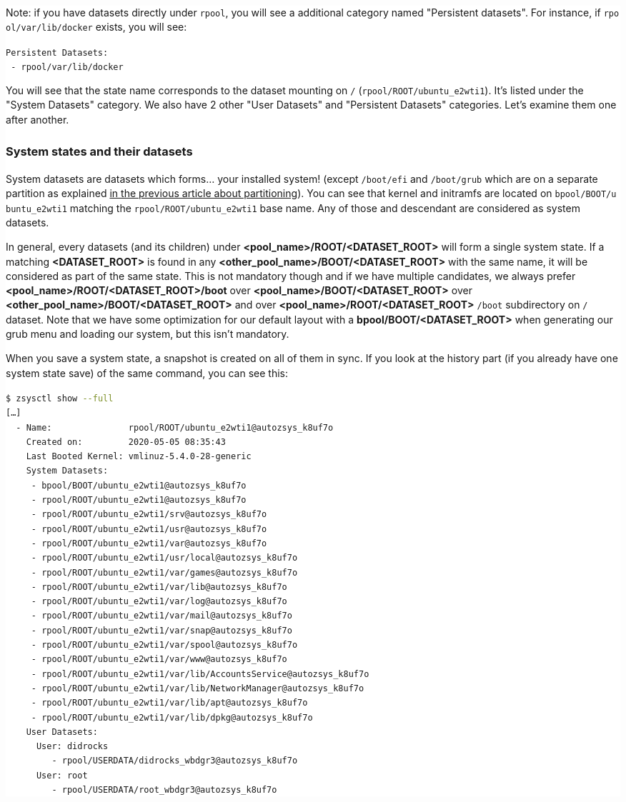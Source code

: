 Note: if you have datasets directly under `rpool`, you will see a additional category named "Persistent datasets". For instance, if `rpool/var/lib/docker` exists, you will see:

```
Persistent Datasets:
 - rpool/var/lib/docker
```

You will see that the state name corresponds to the dataset mounting on `/` (`rpool/ROOT/ubuntu_e2wti1`). It’s listed under the "System Datasets" category. We also have 2 other "User Datasets" and "Persistent Datasets" categories. Let’s examine them one after another.

### System states and their datasets

System datasets are datasets which forms… your installed system! (except `/boot/efi` and `/boot/grub` which are on a separate partition as explained [in the previous article about partitioning](/2020/06/11/zfs-focus-on-ubuntu-20.04-lts-zsys-partition-layout/)). You can see that kernel and initramfs are located on `bpool/BOOT/ubuntu_e2wti1` matching the `rpool/ROOT/ubuntu_e2wti1` base name. Any of those and descendant are considered as system datasets.

In general, every datasets (and its children) under **<pool_name>/ROOT/<DATASET_ROOT>** will form a single system state. If a matching **<DATASET_ROOT>** is found in any **<other_pool_name>/BOOT/<DATASET_ROOT>** with the same name, it will be considered as part of the same state. This is not mandatory though and if we have multiple candidates, we always prefer **<pool_name>/ROOT/<DATASET_ROOT>/boot** over **<pool_name>/BOOT/<DATASET_ROOT>** over **<other_pool_name>/BOOT/<DATASET_ROOT>** and over **<pool_name>/ROOT/<DATASET_ROOT>** `/boot` subdirectory on `/` dataset. Note that we have some optimization for our default layout with a **bpool/BOOT/<DATASET_ROOT>** when generating our grub menu and loading our system, but this isn’t mandatory.

When you save a system state, a snapshot is created on all of them in sync. If you look at the history part (if you already have one system state save) of the same command, you can see this:

```sh
$ zsysctl show --full
[…]
  - Name:               rpool/ROOT/ubuntu_e2wti1@autozsys_k8uf7o
    Created on:         2020-05-05 08:35:43
    Last Booted Kernel: vmlinuz-5.4.0-28-generic
    System Datasets:
     - bpool/BOOT/ubuntu_e2wti1@autozsys_k8uf7o
     - rpool/ROOT/ubuntu_e2wti1@autozsys_k8uf7o
     - rpool/ROOT/ubuntu_e2wti1/srv@autozsys_k8uf7o
     - rpool/ROOT/ubuntu_e2wti1/usr@autozsys_k8uf7o
     - rpool/ROOT/ubuntu_e2wti1/var@autozsys_k8uf7o
     - rpool/ROOT/ubuntu_e2wti1/usr/local@autozsys_k8uf7o
     - rpool/ROOT/ubuntu_e2wti1/var/games@autozsys_k8uf7o
     - rpool/ROOT/ubuntu_e2wti1/var/lib@autozsys_k8uf7o
     - rpool/ROOT/ubuntu_e2wti1/var/log@autozsys_k8uf7o
     - rpool/ROOT/ubuntu_e2wti1/var/mail@autozsys_k8uf7o
     - rpool/ROOT/ubuntu_e2wti1/var/snap@autozsys_k8uf7o
     - rpool/ROOT/ubuntu_e2wti1/var/spool@autozsys_k8uf7o
     - rpool/ROOT/ubuntu_e2wti1/var/www@autozsys_k8uf7o
     - rpool/ROOT/ubuntu_e2wti1/var/lib/AccountsService@autozsys_k8uf7o
     - rpool/ROOT/ubuntu_e2wti1/var/lib/NetworkManager@autozsys_k8uf7o
     - rpool/ROOT/ubuntu_e2wti1/var/lib/apt@autozsys_k8uf7o
     - rpool/ROOT/ubuntu_e2wti1/var/lib/dpkg@autozsys_k8uf7o
    User Datasets:
      User: didrocks
         - rpool/USERDATA/didrocks_wbdgr3@autozsys_k8uf7o
      User: root
         - rpool/USERDATA/root_wbdgr3@autozsys_k8uf7o
```
